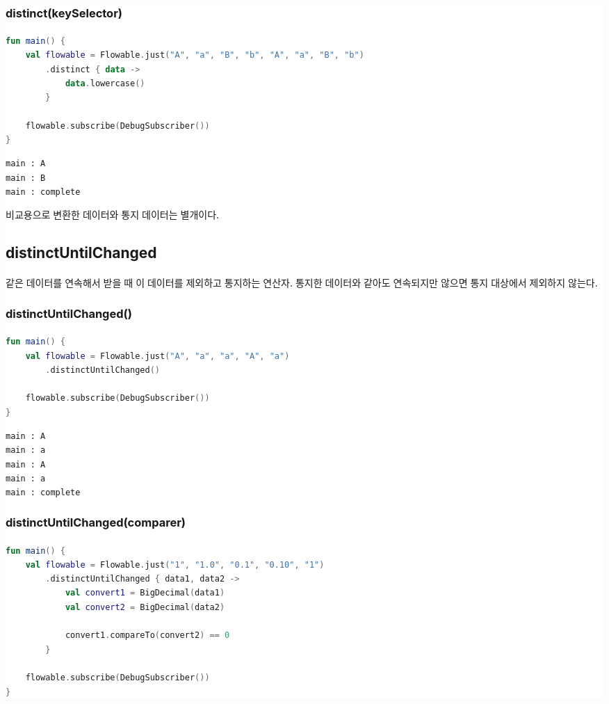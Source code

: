 ### distinct(keySelector)

```kotlin
fun main() {
    val flowable = Flowable.just("A", "a", "B", "b", "A", "a", "B", "b")
        .distinct { data ->
            data.lowercase()
        }

    flowable.subscribe(DebugSubscriber())
}
```

```text
main : A
main : B
main : complete
```

비교용으로 변환한 데이터와 통지 데이터는 별개이다.

## distinctUntilChanged

같은 데이터를 연속해서 받을 때 이 데이터를 제외하고 통지하는 연산자. 통지한 데이터와 같아도 연속되지만 않으면 통지 대상에서 제외하지 않는다.

### distinctUntilChanged()

```kotlin
fun main() {
    val flowable = Flowable.just("A", "a", "a", "A", "a")
        .distinctUntilChanged()

    flowable.subscribe(DebugSubscriber())
}
```

```text
main : A
main : a
main : A
main : a
main : complete
```

### distinctUntilChanged(comparer)

```kotlin
fun main() {
    val flowable = Flowable.just("1", "1.0", "0.1", "0.10", "1")
        .distinctUntilChanged { data1, data2 ->
            val convert1 = BigDecimal(data1)
            val convert2 = BigDecimal(data2)

            convert1.compareTo(convert2) == 0
        }

    flowable.subscribe(DebugSubscriber())
}
```
